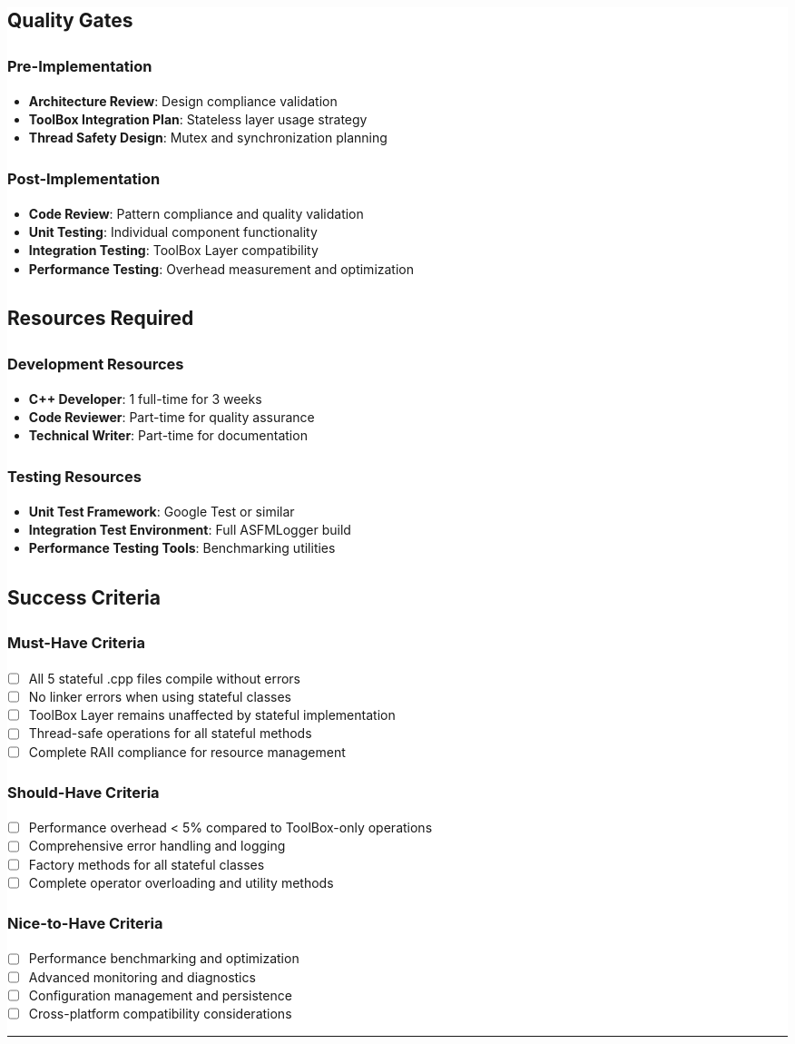 ## Quality Gates

### Pre-Implementation
- **Architecture Review**: Design compliance validation
- **ToolBox Integration Plan**: Stateless layer usage strategy
- **Thread Safety Design**: Mutex and synchronization planning

### Post-Implementation
- **Code Review**: Pattern compliance and quality validation
- **Unit Testing**: Individual component functionality
- **Integration Testing**: ToolBox Layer compatibility
- **Performance Testing**: Overhead measurement and optimization

## Resources Required

### Development Resources
- **C++ Developer**: 1 full-time for 3 weeks
- **Code Reviewer**: Part-time for quality assurance
- **Technical Writer**: Part-time for documentation

### Testing Resources
- **Unit Test Framework**: Google Test or similar
- **Integration Test Environment**: Full ASFMLogger build
- **Performance Testing Tools**: Benchmarking utilities

## Success Criteria

### Must-Have Criteria
- [ ] All 5 stateful .cpp files compile without errors
- [ ] No linker errors when using stateful classes
- [ ] ToolBox Layer remains unaffected by stateful implementation
- [ ] Thread-safe operations for all stateful methods
- [ ] Complete RAII compliance for resource management

### Should-Have Criteria
- [ ] Performance overhead < 5% compared to ToolBox-only operations
- [ ] Comprehensive error handling and logging
- [ ] Factory methods for all stateful classes
- [ ] Complete operator overloading and utility methods

### Nice-to-Have Criteria
- [ ] Performance benchmarking and optimization
- [ ] Advanced monitoring and diagnostics
- [ ] Configuration management and persistence
- [ ] Cross-platform compatibility considerations

---
